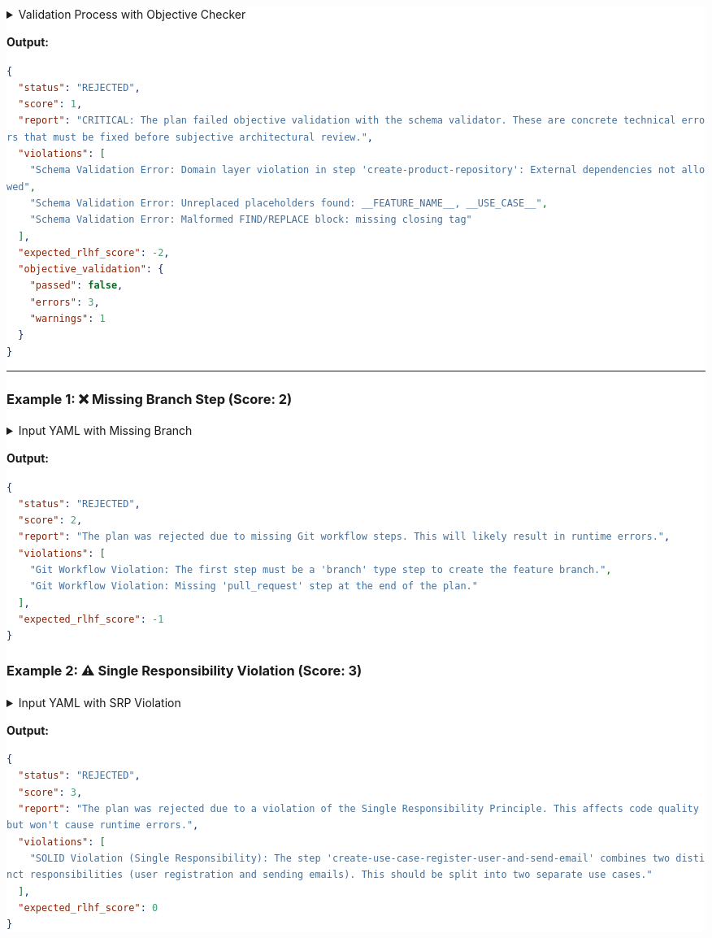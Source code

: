 <details><summary>Validation Process with Objective Checker</summary></details>

**Output:**
```json
{
  "status": "REJECTED",
  "score": 1,
  "report": "CRITICAL: The plan failed objective validation with the schema validator. These are concrete technical errors that must be fixed before subjective architectural review.",
  "violations": [
    "Schema Validation Error: Domain layer violation in step 'create-product-repository': External dependencies not allowed",
    "Schema Validation Error: Unreplaced placeholders found: __FEATURE_NAME__, __USE_CASE__",
    "Schema Validation Error: Malformed FIND/REPLACE block: missing closing tag"
  ],
  "expected_rlhf_score": -2,
  "objective_validation": {
    "passed": false,
    "errors": 3,
    "warnings": 1
  }
}
```

---

### Example 1: ❌ Missing Branch Step (Score: 2)

<details><summary>Input YAML with Missing Branch</summary></details>

**Output:**
```json
{
  "status": "REJECTED",
  "score": 2,
  "report": "The plan was rejected due to missing Git workflow steps. This will likely result in runtime errors.",
  "violations": [
    "Git Workflow Violation: The first step must be a 'branch' type step to create the feature branch.",
    "Git Workflow Violation: Missing 'pull_request' step at the end of the plan."
  ],
  "expected_rlhf_score": -1
}
```

### Example 2: ⚠️ Single Responsibility Violation (Score: 3)

<details><summary>Input YAML with SRP Violation</summary></details>

**Output:**
```json
{
  "status": "REJECTED",
  "score": 3,
  "report": "The plan was rejected due to a violation of the Single Responsibility Principle. This affects code quality but won't cause runtime errors.",
  "violations": [
    "SOLID Violation (Single Responsibility): The step 'create-use-case-register-user-and-send-email' combines two distinct responsibilities (user registration and sending emails). This should be split into two separate use cases."
  ],
  "expected_rlhf_score": 0
}
```
